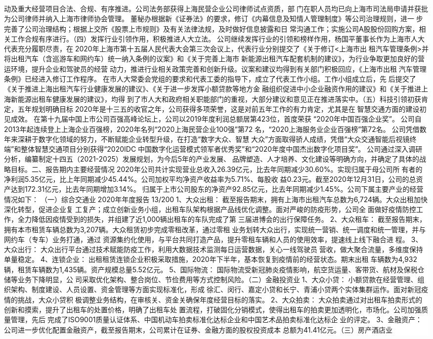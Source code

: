动及重大经营项目合法、合规、有序推进。公司法务部获得上海民营企业公司律师试点资质，部
门在职人员均已向上海市司法局申请并获批为公司律师并纳入上海市律师协会管理。
董秘办根据新《证券法》的要求，修订《内幕信息及知情人管理制度》等公司治理规则，进一
步完善了公司治理结构；根据上交所《股票上市规则》及有关法律法规，及时做好信息披露和日
常沟通工作；实施公司A股股份回购方案，相关工作合规有序进行。（四）发挥行业引领作用，积极推进人大立法。
公司继续发挥行业的引领和榜样作用，杨国平董事长作为上海市人大代表充分履职尽责，在
2020年上海市第十五届人民代表大会第三次会议上，代表行业分别提交了《关于修订<上海市出
租汽车管理条例>并将出租汽车（含巡游车和网约车）统一纳入条例的议案》和《关于完善上海市
新能源出租汽车配套机制的建议》，为行业争取更加良好的营运环境，提升企业和驾驶员的经营
动力，推进行业相关政策完善和创新升级。议案和建议均得到有关部门积极回应，《上海市出租
汽车管理条例》已经进入修订工作程序。
在市人大常委会党组的要求和代表工委的指导下，成立了代表工作小组。工作小组成立后，先
后提交了《关于推进上海出租汽车行业健康发展的建议》、《关于进一步发挥小额贷款等地方金
融组织促进中小企业融资作用的建议》和《关于推进上海新能源出租车健康发展的建议》，均得
到了市人大和政府相关职能部门的重视，大部分建议和意见正在推进落实中。（五）科技引领初获肯定，五年规划明确目标
2020年是十三五的收官之年，公司获得多项荣誉，这是对前五年工作的有力肯定，尤其是在
智慧交通方面的建设初见成效。
在第十九届中国上市公司百强高峰论坛上，公司以2019年度利润总额居第423位，首度荣获
“2020年中国百强企业奖”。
公司自2013年起连续登上上海企业百强榜，2020年名列“2020上海民营企业100强”第72
名，“2020上海服务业企业百强榜”第72名。
公司凭借数年来深耕于数字化领域的努力，不断赋能企业转型升级，在打造“数字大众、智慧
大众”方面取得骄人成绩，凭借“大众交通智能后视镜终端”和整体智慧交通项目分别获得“2020IDC
中国数字化运营模式领军者优秀奖”和“2020年度中国杰出数字化项目奖”。
公司通过深入调研分析，编纂制定十四五（2021-2025）发展规划，为今后5年的产业发展、
品牌塑造、人才培养、文化建设等明确方向，并确定了具体的战略目标。二、报告期内主要经营情况
2020年公司共计实现营业总收入26.39亿元，比去年同期减少30.60%。实现归属于母公司所
有者的净利润5.35亿元，比上年同期减少45.44%。公司加权平均净资产收益率为5.71%、每股收
益0.23元。截至2020年12月31日，公司的总资产达到172.31亿元，比去年同期增加3.14%。
归属于上市公司股东的净资产92.85亿元，比去年同期减少1.45%。公司下属主要产业的经营情况如下：
（一）综合交通业
2020年年度报告
13/200
1、大众出租：
截至报告期末，拥有上海市出租汽车总数为6,724辆。大众出租加快深化转型，促进企业复
工复产；成立创新业务小组，出租车队架构根据产品线优化调整。面对严峻的防疫形势，公司全
面做好疫情防控工作，全力降低因疫情受到的损失，并组建了近1,000辆出租车的车队完成了第
三届进博会的出行保障任务。
2、大众租车：
截至报告期末，拥有本市租赁车辆总数为3,207辆。大众租赁初步完成零租改革，通过零租
业务划转大众出行，实现统一营销、统一调度和统一管理，并与网约车（专车）业务打通，通过
资源集约化使用，与平台共同打造产品，提升零租车辆和人员的使用效率，提速线上线下融合进
程。
3、大众出行：
大众出行平台通过技术赋能防疫工作，利用大数据技术监测每日运营数据，关心一线驾驶员
营收，做大聚合流量，多维度保持单量稳定。
4、连锁企业：
出租租赁连锁企业积极采取措施，2020年下半年，基本恢复到疫情前的经营状态。期末出租
车辆数为4,932辆，租赁车辆数为1,435辆。资产规模总量5.52亿元。
5、国际物流：
国际物流受新冠肺炎疫情影响，航空货运量、客带货、航材及保税仓储等业务下降明显，公
司采取优化架构、整合岗位、节俭费用等方式控制风险。（二）金融投资业
1、大众小贷：
小额贷款在经营管理、组织架构、制度建设、人员设置、资金管理等方面实现标准化，形成
徐汇、闵行、嘉定小贷和长宁、青浦小贷两个实体集群运作。面对新冠疫情的挑战，大众小贷积
极调整业务结构，在审核关、资金关确保年度经营目标的落实。
2、大众拍卖：
大众拍卖通过对出租车拍卖形式的创新和摸索，提升了出租车的处置价格，明确了出租车处
置流程，打破固化分销模式，使得出租车的拍卖更加透明化，市场化。公司加强质量管理，先后
完成了ISO9001质量认证体系、中国机动车拍卖标准化达标企业和中国艺术品拍卖标准化达标企
业的评定。
3、金融资产：
公司进一步优化配置金融资产，截至报告期末，公司累计在证券、金融方面的股权投资成本
总额为41.41亿元。（三）房产酒店业